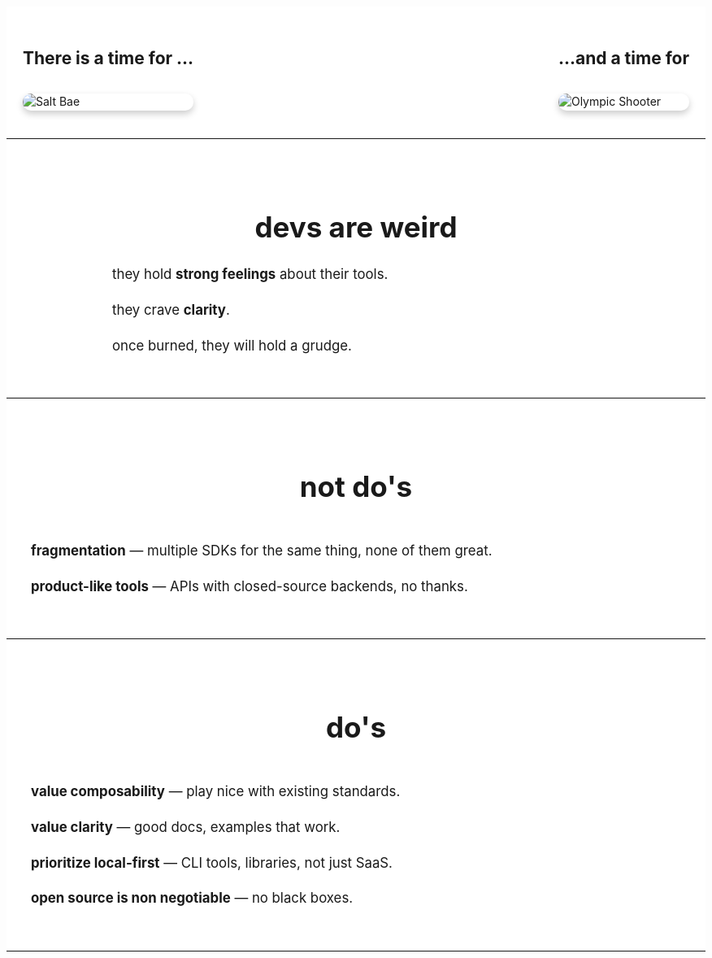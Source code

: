
<div style="display: flex; flex-direction: column; align-items: center; gap: 20px; padding: 20px;">
  <div style="display: flex; justify-content: space-between; width: 100%; max-width: 1000px; gap: 40px;">
    <div style="display: flex; flex-direction: column; align-items: center; gap: 10px;">
      <h2>There is a time for ...</h2>
      <img
        src="/slides/da_application/salt-bae.webp"
        alt="Salt Bae"
        style="width: 100%; max-width: 400px; height: auto; border-radius: 10px; box-shadow: 0 4px 8px rgba(0, 0, 0, 0.2);"
      />
    </div>
    <div style="display: flex; flex-direction: column; align-items: center; gap: 10px;">
      <h2>...and a time for</h2>
      <img
        src="/slides/da_application/olimpic-shooter.jpg"
        alt="Olympic Shooter"
        style="width: 100%; max-width: 400px; height: auto; border-radius: 10px; box-shadow: 0 4px 8px rgba(0, 0, 0, 0.2);"
      />
    </div>
  </div>
</div>

---

<div style="max-width: 600px; margin: auto; padding: 20px;">
  <h1 style="font-size: 2.5rem; font-weight: bold; text-align: center; margin-bottom: 20px;">devs are weird</h1>
  <div style="font-size: 1.2rem; line-height: 1.6; text-align: left;">
    <p>they hold <strong>strong feelings</strong> about their tools.</p>
    <p>they crave <strong>clarity</strong>.</p>
    <p>once burned, they will hold a grudge.</p>
  </div>
</div>

---

<div style="max-width: 800px; margin: auto; padding: 20px;">
  <h1 style="font-size: 2.5rem; font-weight: bold; text-align: center; margin-bottom: 40px;">not do's</h1>
  <div style="font-size: 1.2rem; line-height: 1.6; text-align: left;">
    <p><strong>fragmentation</strong> — multiple SDKs for the same thing, none of them great.</p>
    <p><strong>product-like tools</strong> — APIs with closed-source backends, no thanks.</p>
  </div>
</div>

---

<div style="max-width: 800px; margin: auto; padding: 20px;">
  <h1 style="font-size: 2.5rem; font-weight: bold; text-align: center; margin-bottom: 40px;">do's</h1>
  <div style="font-size: 1.2rem; line-height: 1.6; text-align: left;">
    <p><strong>value composability</strong> — play nice with existing standards.</p>
    <p><strong>value clarity</strong> — good docs, examples that work.</p>
    <p><strong>prioritize local-first</strong> — CLI tools, libraries, not just SaaS.</p>
    <p><strong>open source is non negotiable</strong> — no black boxes.</p>
  </div>
</div>

---
